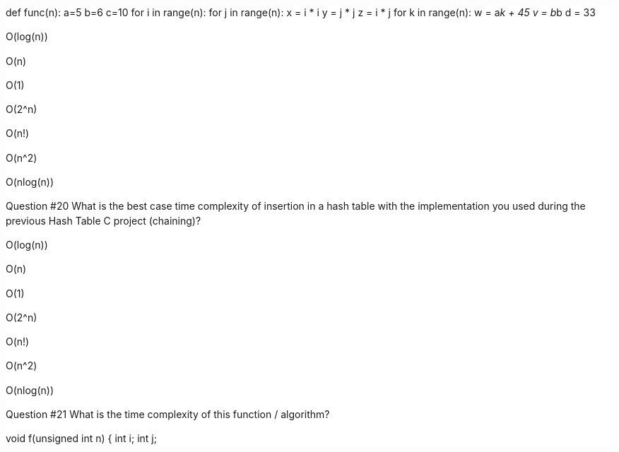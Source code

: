 def func(n):
    a=5
    b=6
    c=10
    for i in range(n):
        for j in range(n):
            x = i * i
            y = j * j
            z = i * j
    for k in range(n):
        w = a*k + 45
        v = b*b
    d = 33

O(log(n))


O(n)


O(1)


O(2^n)


O(n!)


O(n^2)


O(nlog(n))

Question #20
What is the best case time complexity of insertion in a hash table with the implementation you used during the previous Hash Table C project (chaining)?


O(log(n))


O(n)


O(1)


O(2^n)


O(n!)


O(n^2)


O(nlog(n))

Question #21
What is the time complexity of this function / algorithm?

void f(unsigned int n)
{
    int i;
    int j;
